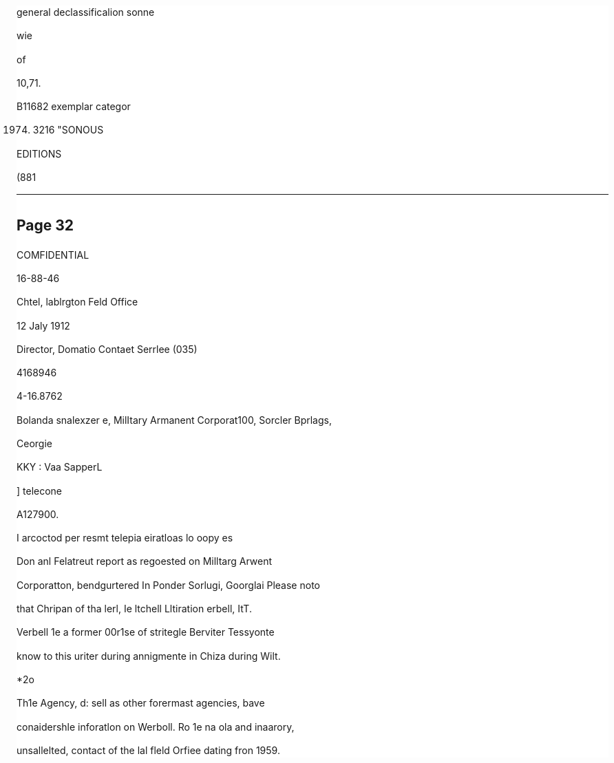 general declassificalion sonne

wie

of

10,71.

B11682 exemplar categor

1974. 3216 "SONOUS

EDITIONS

(881

---

## Page 32

COMFIDENTIAL

16-88-46

Chtel, lablrgton Feld Office

12 Jaly 1912

Director, Domatio Contaet Serrlee (035)

4168946

4-16.8762

Bolanda snalexzer e, MilItary Armanent Corporat100, Sorcler Bprlags,

Ceorgie

KKY : Vaa SapperL

] telecone

A127900.

I arcoctod per resmt telepia eiratloas lo oopy es

Don anl Felatreut report as regoested on Milltarg Arwent

Corporatton, bendgurtered In Ponder Sorlugi, Goorglai Please noto

that Chripan of tha lerl, Ie ltchell Lltiration erbell, ItT.

Verbell 1e a former 00r1se of stritegle Berviter Tessyonte

know to this uriter during annigmente in Chiza during Wilt.

*2o

Th1e Agency, d: sell as other forermast agencies, bave

conaidershle inforatlon on Werboll. Ro 1e na ola and inaarory,

unsallelted, contact of the lal fleld Orfiee dating fron 1959.
